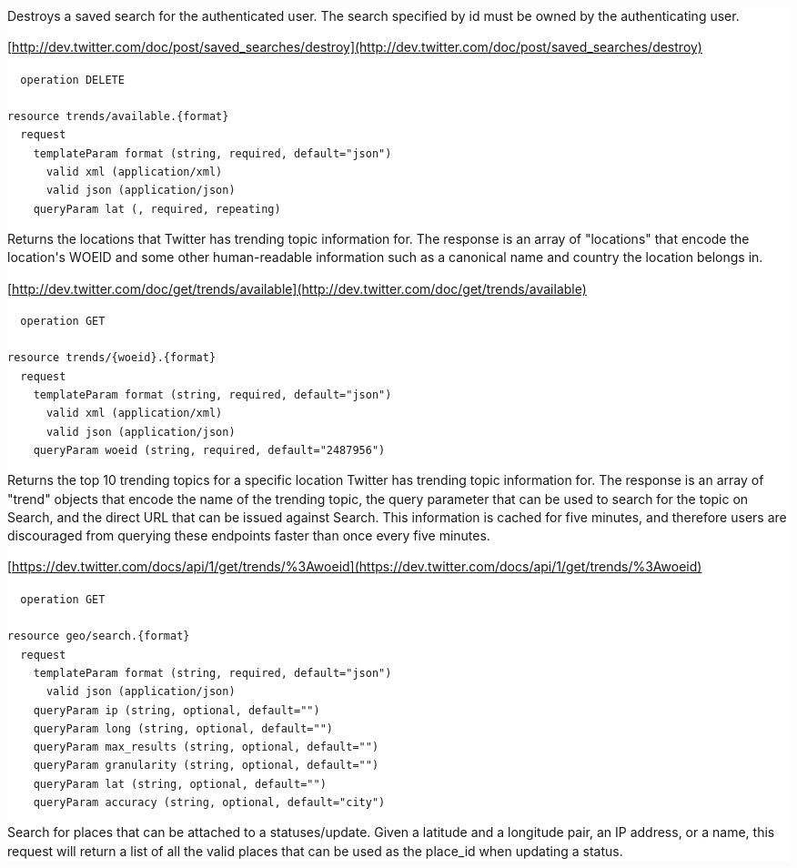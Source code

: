
Destroys a saved search for the authenticated user. The search specified by id must be owned by
 the authenticating user.

[http://dev.twitter.com/doc/post/saved_searches/destroy](http://dev.twitter.com/doc/post/saved_searches/destroy)

      operation DELETE
    
    resource trends/available.{format}
      request
        templateParam format (string, required, default="json")
          valid xml (application/xml)
          valid json (application/json)
        queryParam lat (, required, repeating)
    

Returns the locations that Twitter has trending topic information for. The response is an array of "locations" that encode the location's WOEID and some other human-readable
 information such as a canonical name and country the location belongs in.

[http://dev.twitter.com/doc/get/trends/available](http://dev.twitter.com/doc/get/trends/available)

      operation GET
    
    resource trends/{woeid}.{format}
      request
        templateParam format (string, required, default="json")
          valid xml (application/xml)
          valid json (application/json)
        queryParam woeid (string, required, default="2487956")
    

Returns the top 10 trending topics for a specific location Twitter has trending topic information
 for. The response is an array of "trend" objects that encode the name of the trending topic, the
 query parameter that can be used to search for the topic on Search, and the direct URL that can be
 issued against Search. This information is cached for five minutes, and therefore users are
 discouraged from querying these endpoints faster than once every five minutes.

[https://dev.twitter.com/docs/api/1/get/trends/%3Awoeid](https://dev.twitter.com/docs/api/1/get/trends/%3Awoeid)

      operation GET
    
    resource geo/search.{format}
      request
        templateParam format (string, required, default="json")
          valid json (application/json)
        queryParam ip (string, optional, default="")
        queryParam long (string, optional, default="")
        queryParam max_results (string, optional, default="")
        queryParam granularity (string, optional, default="")
        queryParam lat (string, optional, default="")
        queryParam accuracy (string, optional, default="city")
    

Search for places that can be attached to a statuses/update.
 Given a latitude and a longitude pair, an IP address, or a name, this request will return a list of all the valid places that can be used as the place_id when updating a status.
